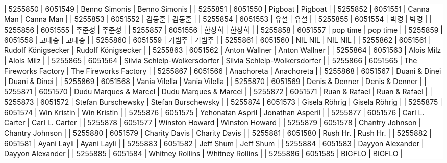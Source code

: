 | 5255850 | 6051549 | Benno Simonis | Benno Simonis |
| 5255851 | 6051550 | Pigboat | Pigboat |
| 5255852 | 6051551 | Canna Man | Canna Man |
| 5255853 | 6051552 | 김동훈 | 김동훈 |
| 5255854 | 6051553 | 유설 | 유설 |
| 5255855 | 6051554 | 박켱 | 박켱 |
| 5255856 | 6051555 | 주준성 | 주준성 |
| 5255857 | 6051556 | 한상희 | 한상희 |
| 5255858 | 6051557 | pop time | pop time |
| 5255859 | 6051558 | 고대승 | 고대승 |
| 5255860 | 6051559 | 겨범주 | 겨범주 |
| 5255861 | 6051560 | NIL NIL | NIL NIL |
| 5255862 | 6051561 | Rudolf Königsecker | Rudolf Königsecker |
| 5255863 | 6051562 | Anton Wallner | Anton Wallner |
| 5255864 | 6051563 | Alois Milz | Alois Milz |
| 5255865 | 6051564 | Silvia Schleip-Wolkersdorfer | Silvia Schleip-Wolkersdorfer |
| 5255866 | 6051565 | The Fireworks Factory | The Fireworks Factory |
| 5255867 | 6051566 | Anachoreta | Anachoreta |
| 5255868 | 6051567 | Duani & Dinei | Duani & Dinei |
| 5255869 | 6051568 | Vania Vilella | Vania Vilella |
| 5255870 | 6051569 | Denis & Denner | Denis & Denner |
| 5255871 | 6051570 | Dudu Marques & Marcel | Dudu Marques & Marcel |
| 5255872 | 6051571 | Ruan & Rafael | Ruan & Rafael |
| 5255873 | 6051572 | Stefan Burschewsky | Stefan Burschewsky |
| 5255874 | 6051573 | Gisela Röhrig | Gisela Röhrig |
| 5255875 | 6051574 | Win Kristin | Win Kristin |
| 5255876 | 6051575 | Yehonatan Aspril | Jonathan Asperil |
| 5255877 | 6051576 | Carl L. Carter | Carl L. Carter |
| 5255878 | 6051577 | Winston Howard | Winston Howard |
| 5255879 | 6051578 | Chantry Johnson | Chantry Johnson |
| 5255880 | 6051579 | Charity Davis | Charity Davis |
| 5255881 | 6051580 | Rush Hr. | Rush Hr. |
| 5255882 | 6051581 | Ayani Layli | Ayani Layli |
| 5255883 | 6051582 | Jeff Shum | Jeff Shum |
| 5255884 | 6051583 | Dayyon Alexander | Dayyon Alexander |
| 5255885 | 6051584 | Whitney Rollins | Whitney Rollins |
| 5255886 | 6051585 | BIGFLO | BIGFLO |